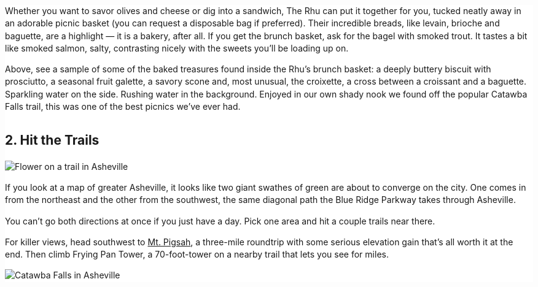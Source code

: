 Whether you want to savor olives and cheese or dig into a sandwich, The Rhu can
put it together for you, tucked neatly away in an adorable picnic basket (you
can request a disposable bag if preferred). Their incredible breads, like
levain, brioche and baguette, are a highlight — it is a bakery, after all. If
you get the brunch basket, ask for the bagel with smoked trout. It tastes a bit
like smoked salmon, salty, contrasting nicely with the sweets you’ll be loading
up on.

Above, see a sample of some of the baked treasures found inside the Rhu’s brunch
basket: a deeply buttery biscuit with prosciutto, a seasonal fruit galette, a
savory scone and, most unusual, the croixette, a cross between a croissant and a
baguette. Sparkling water on the side. Rushing water in the background. Enjoyed
in our own shady nook we found off the popular Catawba Falls trail, this was one
of the best picnics we’ve ever had.

## 2. Hit the Trails

<img 
  src="/assets/img/2025-04-07-how-to-make-the-most-of-a-romantic-weekend-in-asheville/asheville-trail-665.webp" 
  srcset="/assets/img/2025-04-07-how-to-make-the-most-of-a-romantic-weekend-in-asheville/asheville-trail-320.webp 320w, 
          /assets/img/2025-04-07-how-to-make-the-most-of-a-romantic-weekend-in-asheville/asheville-trail-480.webp 480w, 
          /assets/img/2025-04-07-how-to-make-the-most-of-a-romantic-weekend-in-asheville/asheville-trail-665.webp 665w" 
  sizes="(max-width: 665px) 100vw, 665px" 
  alt="Flower on a trail in Asheville" 
  width="665" 
  height="449" 
  loading="lazy"
/>

If you look at a map of greater Asheville, it looks like two giant swathes of
green are about to converge on the city. One comes in from the northeast and the
other from the southwest, the same diagonal path the Blue Ridge Parkway takes
through Asheville.

You can’t go both directions at once if you just have a day. Pick one area and
hit a couple trails near there.

For killer views, head southwest to [Mt.
Pigsah](https://www.exploreasheville.com/stories/post/mount-pisgah-trail/), a
three-mile roundtrip with some serious elevation gain that’s all worth it at the
end. Then climb Frying Pan Tower, a 70-foot-tower on a nearby trail that lets
you see for miles.

<img
  src="/assets/img/2025-04-07-how-to-make-the-most-of-a-romantic-weekend-in-asheville/catawba-falls-665.webp"
  srcset="/assets/img/2025-04-07-how-to-make-the-most-of-a-romantic-weekend-in-asheville/catawba-falls-320.webp 320w,
          /assets/img/2025-04-07-how-to-make-the-most-of-a-romantic-weekend-in-asheville/catawba-falls-480.webp 480w,
          /assets/img/2025-04-07-how-to-make-the-most-of-a-romantic-weekend-in-asheville/catawba-falls-665.webp 665w"
  sizes="(max-width: 665px) 100vw, 665px"
  alt="Catawba Falls in Asheville"
  width="665"
  height="442"
  loading="lazy"
/>
